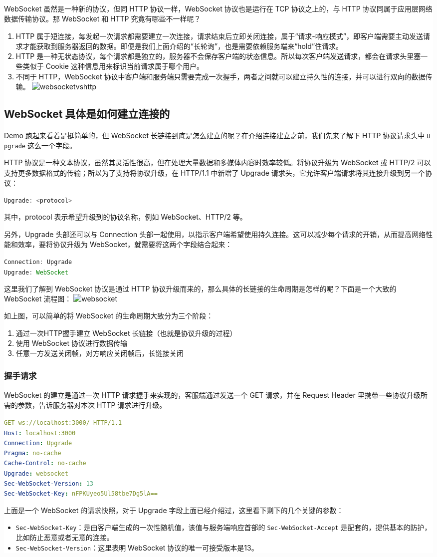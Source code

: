 WebSocket 虽然是一种新的协议，但同 HTTP 协议一样，WebSocket 协议也是运行在 TCP 协议之上的，与 HTTP 协议同属于应用层网络数据传输协议。那 WebSocket 和 HTTP 究竟有哪些不一样呢？

1.  HTTP 属于短连接，每发起一次请求都需要建立一次连接，请求结束后立即关闭连接，属于“请求-响应模式”，即客户端需要主动发送请求才能获取到服务器返回的数据。​即便是我们上面介绍的“长轮询”，也是需要依赖服务端来“hold”住请求。
2.  HTTP 是一种无状态协议，每个请求都是独立的，服务器不会保存客户端的状态信息。所以每次客户端发送请求，都会在请求头里塞一些类似于 Cookie 这种信息用来标识当前请求属于哪个用户。
3.  不同于 HTTP，WebSocket 协议中客户端和服务端只需要完成一次握手，两者之间就可以建立持久性的连接，并可以进行双向的数据传输。 ![websocketvshttp](/images/jueJin/01881d8f5cd4dc6.png)

WebSocket 具体是如何建立连接的
--------------------

Demo 跑起来看着是挺简单的，但 WebSocket 长链接到底是怎么建立的呢？在介绍连接建立之前，我们先来了解下 HTTP 协议请求头中 `Upgrade` 这么一个字段。

HTTP 协议是一种文本协议，虽然其灵活性很高，但在处理大量数据和多媒体内容时效率较低。将协议升级为 WebSocket 或 HTTP/2 可以支持更多数据格式的传输；所以为了支持将协议升级，在 HTTP/1.1 中新增了 Upgrade 请求头，它允许客户端请求将其连接升级到另一个协议：

```js
Upgrade: <protocol>
```

其中，protocol 表示希望升级到的协议名称，例如 WebSocket、HTTP/2 等。

另外，Upgrade 头部还可以与 Connection 头部一起使用，以指示客户端希望使用持久连接。这可以减少每个请求的开销，从而提高网络性能和效率，要将协议升级为 WebSocket，就需要将这两个字段结合起来：

```js
Connection: Upgrade
Upgrade: WebSocket
```

这里我们了解到 WebSocket 协议是通过 HTTP 协议升级而来的，那么具体的长链接的生命周期是怎样的呢？下面是一个大致的 WebSocket 流程图： ![websocket](/images/jueJin/a702645dfaabc72.png)

如上图，可以简单的将 WebSocket 的生命周期大致分为三个阶段：

1.  通过一次HTTP握手建立 WebSocket 长链接（也就是协议升级的过程）
2.  使用 WebSocket 协议进行数据传输
3.  任意一方发送关闭帧，对方响应关闭帧后，长链接关闭

### 握手请求

WebSocket 的建立是通过一次 HTTP 请求握手来实现的，客服端通过发送一个 GET 请求，并在 Request Header 里携带一些协议升级所需的参数，告诉服务器对本次 HTTP 请求进行升级。

```yaml
GET ws://localhost:3000/ HTTP/1.1
Host: localhost:3000
Connection: Upgrade
Pragma: no-cache
Cache-Control: no-cache
Upgrade: websocket
Sec-WebSocket-Version: 13
Sec-WebSocket-Key: nFPKUyeo5Ul58tbe7Dg5lA==
```

上面是一个 WebSocket 的请求快照，对于 Upgrade 字段上面已经介绍过，这里看下剩下的几个关键的参数：

*   `Sec-WebSocket-Key`：是由客户端生成的一次性随机值，该值与服务端响应首部的 `Sec-WebSocket-Accept` 是配套的，提供基本的防护，比如防止恶意或者无意的连接。
*   `Sec-WebSocket-Version`：这里表明 WebSocket 协议的唯一可接受版本是13。
